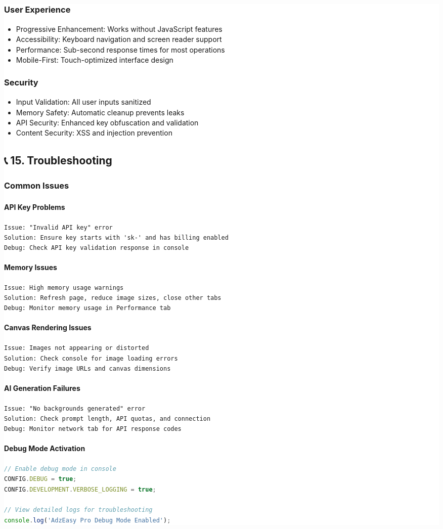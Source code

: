 ### User Experience
- Progressive Enhancement: Works without JavaScript features
- Accessibility: Keyboard navigation and screen reader support
- Performance: Sub-second response times for most operations
- Mobile-First: Touch-optimized interface design

### Security 
- Input Validation: All user inputs sanitized
- Memory Safety: Automatic cleanup prevents leaks
- API Security: Enhanced key obfuscation and validation
- Content Security: XSS and injection prevention

## 📞 15. Troubleshooting
### Common Issues
#### API Key Problems
```
Issue: "Invalid API key" error
Solution: Ensure key starts with 'sk-' and has billing enabled
Debug: Check API key validation response in console
```

#### Memory Issues
```
Issue: High memory usage warnings
Solution: Refresh page, reduce image sizes, close other tabs
Debug: Monitor memory usage in Performance tab
```

#### Canvas Rendering Issues
```
Issue: Images not appearing or distorted
Solution: Check console for image loading errors
Debug: Verify image URLs and canvas dimensions
```

#### AI Generation Failures
```
Issue: "No backgrounds generated" error
Solution: Check prompt length, API quotas, and connection
Debug: Monitor network tab for API response codes
```

#### Debug Mode Activation
```javascript
// Enable debug mode in console
CONFIG.DEBUG = true;
CONFIG.DEVELOPMENT.VERBOSE_LOGGING = true;

// View detailed logs for troubleshooting
console.log('AdzEasy Pro Debug Mode Enabled');
```
